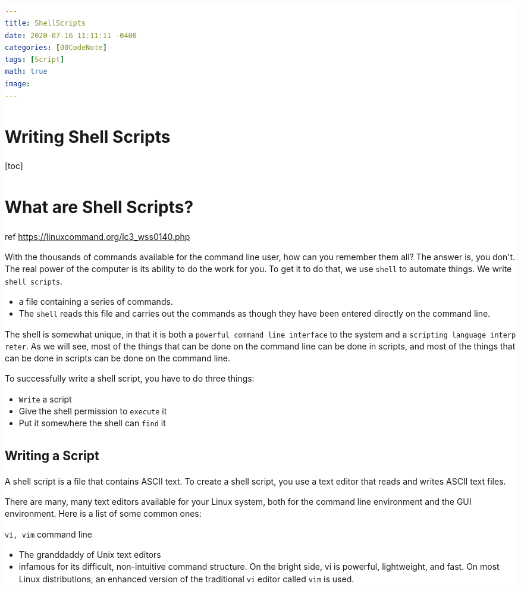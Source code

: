 ```yaml
---
title: ShellScripts
date: 2020-07-16 11:11:11 -0400
categories: [00CodeNote]
tags: [Script]
math: true
image:
---
```



# Writing Shell Scripts

[toc]

# What are Shell Scripts?

ref
https://linuxcommand.org/lc3_wss0140.php


With the thousands of commands available for the command line user, how can you remember them all? The answer is, you don't. The real power of the computer is its ability to do the work for you. To get it to do that, we use `shell` to automate things. We write `shell scripts`.
- a file containing a series of commands.
- The `shell` reads this file and carries out the commands as though they have been entered directly on the command line.

The shell is somewhat unique, in that it is both a `powerful command line interface` to the system and a `scripting language interpreter`. As we will see, most of the things that can be done on the command line can be done in scripts, and most of the things that can be done in scripts can be done on the command line.

To successfully write a shell script, you have to do three things:
- `Write` a script
- Give the shell permission to `execute` it
- Put it somewhere the shell can `find` it

## Writing a Script
A shell script is a file that contains ASCII text.
To create a shell script, you use a text editor that reads and writes ASCII text files.

There are many, many text editors available for your Linux system, both for the command line environment and the GUI environment. Here is a list of some common ones:

`vi, vim` command line
- The granddaddy of Unix text editors
- infamous for its difficult, non-intuitive command structure. On the bright side, vi is powerful, lightweight, and fast. On most Linux distributions, an enhanced version of the traditional `vi` editor called `vim` is used.
